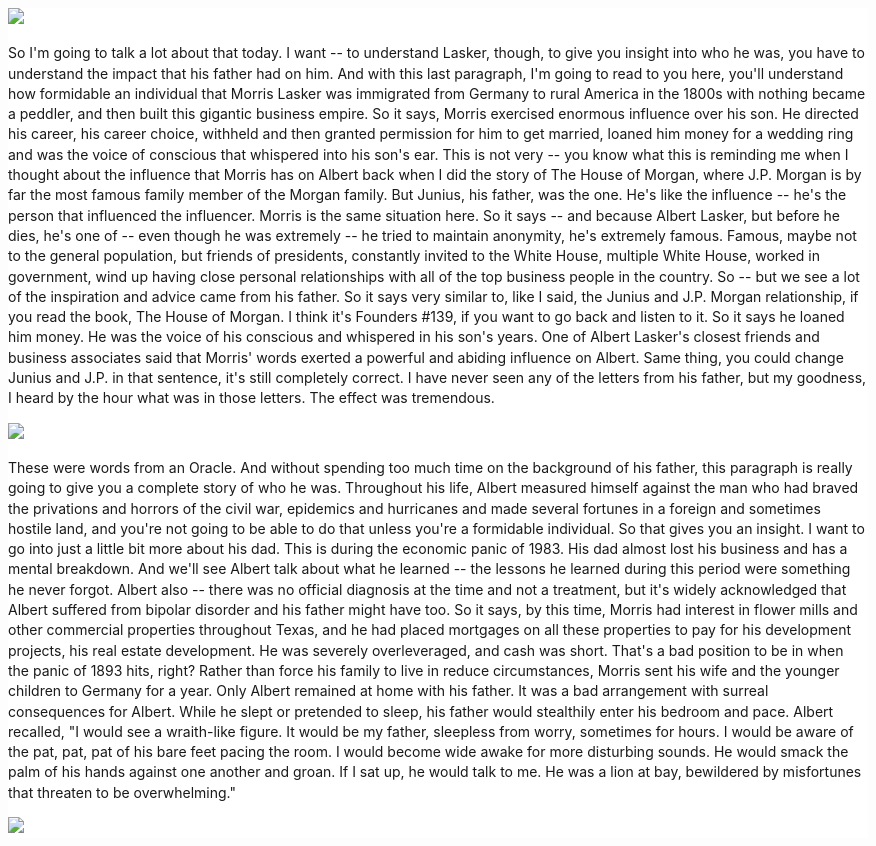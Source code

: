 ![](https://www.foundersnotes.com/static/images/new_icons/chevron-down-alt-thin.svg)

So I'm going to talk a lot about that today. I want -- to understand Lasker, though, to give you insight into who he was, you have to understand the impact that his father had on him. And with this last paragraph, I'm going to read to you here, you'll understand how formidable an individual that Morris Lasker was immigrated from Germany to rural America in the 1800s with nothing became a peddler, and then built this gigantic business empire. So it says, Morris exercised enormous influence over his son. He directed his career, his career choice, withheld and then granted permission for him to get married, loaned him money for a wedding ring and was the voice of conscious that whispered into his son's ear. This is not very -- you know what this is reminding me when I thought about the influence that Morris has on Albert back when I did the story of The House of Morgan, where J.P. Morgan is by far the most famous family member of the Morgan family. But Junius, his father, was the one. He's like the influence -- he's the person that influenced the influencer. Morris is the same situation here. So it says -- and because Albert Lasker, but before he dies, he's one of -- even though he was extremely -- he tried to maintain anonymity, he's extremely famous. Famous, maybe not to the general population, but friends of presidents, constantly invited to the White House, multiple White House, worked in government, wind up having close personal relationships with all of the top business people in the country. So -- but we see a lot of the inspiration and advice came from his father. So it says very similar to, like I said, the Junius and J.P. Morgan relationship, if you read the book, The House of Morgan. I think it's Founders #139, if you want to go back and listen to it. So it says he loaned him money. He was the voice of his conscious and whispered in his son's years. One of Albert Lasker's closest friends and business associates said that Morris' words exerted a powerful and abiding influence on Albert. Same thing, you could change Junius and J.P. in that sentence, it's still completely correct. I have never seen any of the letters from his father, but my goodness, I heard by the hour what was in those letters. The effect was tremendous.

![](https://www.foundersnotes.com/static/images/new_icons/chevron-down-alt-thin.svg)

These were words from an Oracle. And without spending too much time on the background of his father, this paragraph is really going to give you a complete story of who he was. Throughout his life, Albert measured himself against the man who had braved the privations and horrors of the civil war, epidemics and hurricanes and made several fortunes in a foreign and sometimes hostile land, and you're not going to be able to do that unless you're a formidable individual. So that gives you an insight. I want to go into just a little bit more about his dad. This is during the economic panic of 1983. His dad almost lost his business and has a mental breakdown. And we'll see Albert talk about what he learned -- the lessons he learned during this period were something he never forgot. Albert also -- there was no official diagnosis at the time and not a treatment, but it's widely acknowledged that Albert suffered from bipolar disorder and his father might have too. So it says, by this time, Morris had interest in flower mills and other commercial properties throughout Texas, and he had placed mortgages on all these properties to pay for his development projects, his real estate development. He was severely overleveraged, and cash was short. That's a bad position to be in when the panic of 1893 hits, right? Rather than force his family to live in reduce circumstances, Morris sent his wife and the younger children to Germany for a year. Only Albert remained at home with his father. It was a bad arrangement with surreal consequences for Albert. While he slept or pretended to sleep, his father would stealthily enter his bedroom and pace. Albert recalled, "I would see a wraith-like figure. It would be my father, sleepless from worry, sometimes for hours. I would be aware of the pat, pat, pat of his bare feet pacing the room. I would become wide awake for more disturbing sounds. He would smack the palm of his hands against one another and groan. If I sat up, he would talk to me. He was a lion at bay, bewildered by misfortunes that threaten to be overwhelming."

![](https://www.foundersnotes.com/static/images/new_icons/chevron-down-alt-thin.svg)
